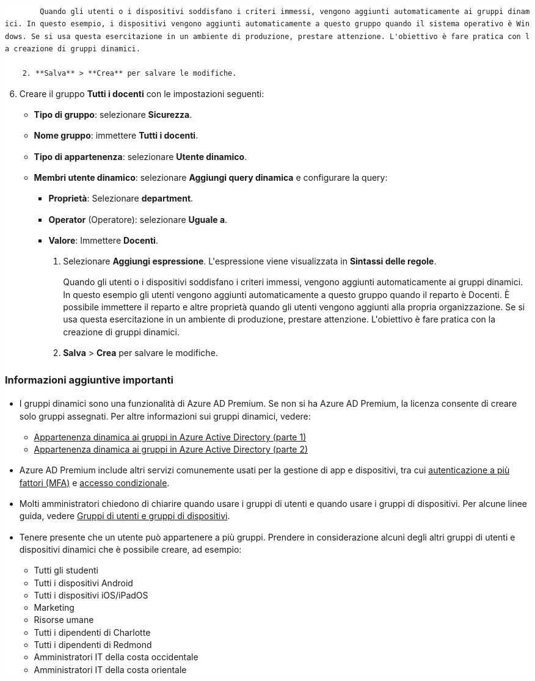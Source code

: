             Quando gli utenti o i dispositivi soddisfano i criteri immessi, vengono aggiunti automaticamente ai gruppi dinamici. In questo esempio, i dispositivi vengono aggiunti automaticamente a questo gruppo quando il sistema operativo è Windows. Se si usa questa esercitazione in un ambiente di produzione, prestare attenzione. L'obiettivo è fare pratica con la creazione di gruppi dinamici.

        2. **Salva** > **Crea** per salvare le modifiche.

6. Creare il gruppo **Tutti i docenti** con le impostazioni seguenti:

    - **Tipo di gruppo**: selezionare **Sicurezza**.
    - **Nome gruppo**: immettere **Tutti i docenti**.
    - **Tipo di appartenenza**: selezionare **Utente dinamico**.
    - **Membri utente dinamico**: selezionare **Aggiungi query dinamica** e configurare la query:

      - **Proprietà**: Selezionare **department**.
      - **Operator** (Operatore): selezionare **Uguale a**.
      - **Valore**: Immettere **Docenti**.

        1. Selezionare **Aggiungi espressione**. L'espressione viene visualizzata in **Sintassi delle regole**.

            Quando gli utenti o i dispositivi soddisfano i criteri immessi, vengono aggiunti automaticamente ai gruppi dinamici. In questo esempio gli utenti vengono aggiunti automaticamente a questo gruppo quando il reparto è Docenti. È possibile immettere il reparto e altre proprietà quando gli utenti vengono aggiunti alla propria organizzazione. Se si usa questa esercitazione in un ambiente di produzione, prestare attenzione. L'obiettivo è fare pratica con la creazione di gruppi dinamici.

        2. **Salva** > **Crea** per salvare le modifiche.

### <a name="talking-points"></a>Informazioni aggiuntive importanti

- I gruppi dinamici sono una funzionalità di Azure AD Premium. Se non si ha Azure AD Premium, la licenza consente di creare solo gruppi assegnati. Per altre informazioni sui gruppi dinamici, vedere:

  - [Appartenenza dinamica ai gruppi in Azure Active Directory (parte 1)](https://blogs.technet.microsoft.com/pauljones/2017/08/28/dynamic-group-membership-in-azure-active-directory-part-1/)
  - [Appartenenza dinamica ai gruppi in Azure Active Directory (parte 2)](https://blogs.technet.microsoft.com/pauljones/2017/08/29/dynamic-group-membership-in-azure-active-directory-part-2/)

- Azure AD Premium include altri servizi comunemente usati per la gestione di app e dispositivi, tra cui [autenticazione a più fattori (MFA)](https://docs.microsoft.com/azure/active-directory/authentication/concept-mfa-howitworks) e [accesso condizionale](https://docs.microsoft.com/azure/active-directory/conditional-access/overview).

- Molti amministratori chiedono di chiarire quando usare i gruppi di utenti e quando usare i gruppi di dispositivi. Per alcune linee guida, vedere [Gruppi di utenti e gruppi di dispositivi](device-profile-assign.md#user-groups-vs-device-groups).

- Tenere presente che un utente può appartenere a più gruppi. Prendere in considerazione alcuni degli altri gruppi di utenti e dispositivi dinamici che è possibile creare, ad esempio:

  - Tutti gli studenti
  - Tutti i dispositivi Android
  - Tutti i dispositivi iOS/iPadOS
  - Marketing
  - Risorse umane
  - Tutti i dipendenti di Charlotte
  - Tutti i dipendenti di Redmond
  - Amministratori IT della costa occidentale
  - Amministratori IT della costa orientale
